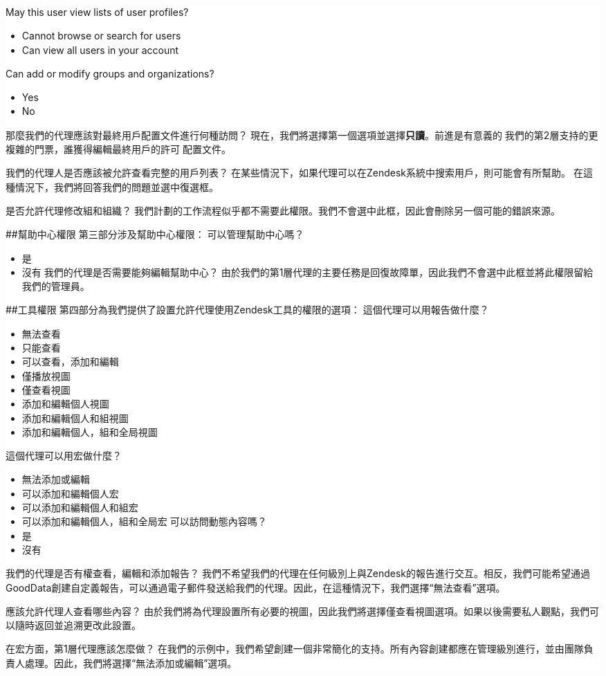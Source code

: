 May this user view lists of user profiles?
- Cannot browse or search for users
- Can view all users in your account

Can add or modify groups and organizations?
- Yes
- No

那麼我們的代理應該對最終用戶配置文件進行何種訪問？
現在，我們將選擇第一個選項並選擇**只讀**。前進是有意義的
我們的第2層支持的更複雜的門票，誰獲得編輯最終用戶的許可
配置文件。

我們的代理人是否應該被允許查看完整的用戶列表？
在某些情況下，如果代理可以在Zendesk系統中搜索用戶，則可能會有所幫助。
在這種情況下，我們將回答我們的問題並選中復選框。

是否允許代理修改組和組織？
我們計劃的工作流程似乎都不需要此權限。我們不會選中此框，因此會刪除另一個可能的錯誤來源。

##幫助中心權限
第三部分涉及幫助中心權限：
可以管理幫助中心嗎？
- 是
- 沒有
我們的代理是否需要能夠編輯幫助中心？
由於我們的第1層代理的主要任務是回復故障單，因此我們不會選中此框並將此權限留給我們的管理員。

##工具權限
第四部分為我們提供了設置允許代理使用Zendesk工具的權限的選項：
這個代理可以用報告做什麼？
- 無法查看
- 只能查看
- 可以查看，添加和編輯
- 僅播放視圖
- 僅查看視圖
- 添加和編輯個人視圖
- 添加和編輯個人和組視圖
- 添加和編輯個人，組和全局視圖

這個代理可以用宏做什麼？
- 無法添加或編輯
- 可以添加和編輯個人宏
- 可以添加和編輯個人和組宏
- 可以添加和編輯個人，組和全局宏
可以訪問動態內容嗎？
- 是
- 沒有

我們的代理是否有權查看，編輯和添加報告？
我們不希望我們的代理在任何級別上與Zendesk的報告進行交互。相反，我們可能希望通過GoodData創建自定義報告，可以通過電子郵件發送給我們的代理。因此，在這種情況下，我們選擇“無法查看”選項。

應該允許代理人查看哪些內容？
由於我們將為代理設置所有必要的視圖，因此我們將選擇僅查看視圖選項。如果以後需要私人觀點，我們可以隨時返回並追溯更改此設置。

在宏方面，第1層代理應該怎麼做？
在我們的示例中，我們希望創建一個非常簡化的支持。所有內容創建都應在管理級別進行，並由團隊負責人處理。因此，我們將選擇“無法添加或編輯”選項。
